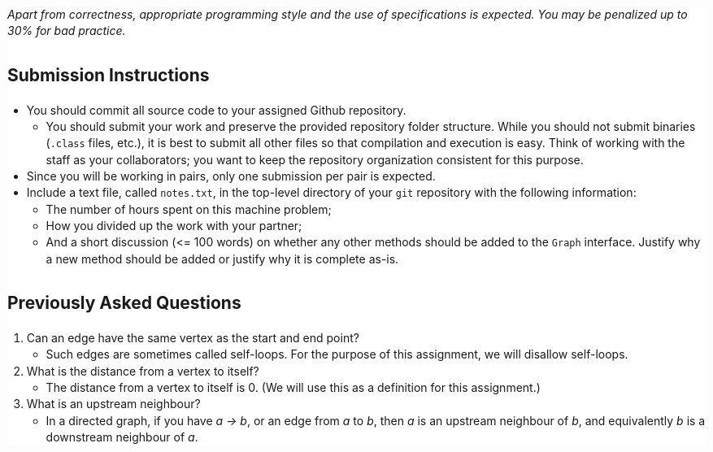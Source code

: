 _Apart from correctness, appropriate programming style and the use of specifications is expected. You may be penalized up to 30% for bad practice._

## Submission Instructions

+ You should commit all source code to your assigned Github repository.
	+ You should submit your work and preserve the provided repository folder structure. While you should not submit binaries (`.class` files, etc.), it is best to submit all other files so that compilation and execution is easy. Think of working with the staff as your collaborators; you want to keep the repository organization consistent for this purpose.
+ Since you will be working in pairs, only one submission per pair is expected.
+ Include a text file, called `notes.txt`, in the top-level directory of your `git` repository with the following information:
	+ The number of hours spent on this machine problem;
	+ How you divided up the work with your partner;
	+ And a short discussion (<= 100 words) on whether any other methods should be added to the `Graph` interface. Justify why a new method should be added or justify why it is complete as-is.

## Previously Asked Questions

1. Can an edge have the same vertex as the start and end point?
	* Such edges are sometimes called self-loops. For the purpose of this assignment, we will disallow self-loops.
2. What is the distance from a vertex to itself?
	* The distance from a vertex to itself is 0. (We will use this as a definition for this assignment.)
3. What is an upstream neighbour?
 	* In a directed graph, if you have _a -> b_, or an edge from _a_ to _b_, then _a_ is an upstream neighbour of _b_, and equivalently _b_ is a downstream neighbour of _a_.
